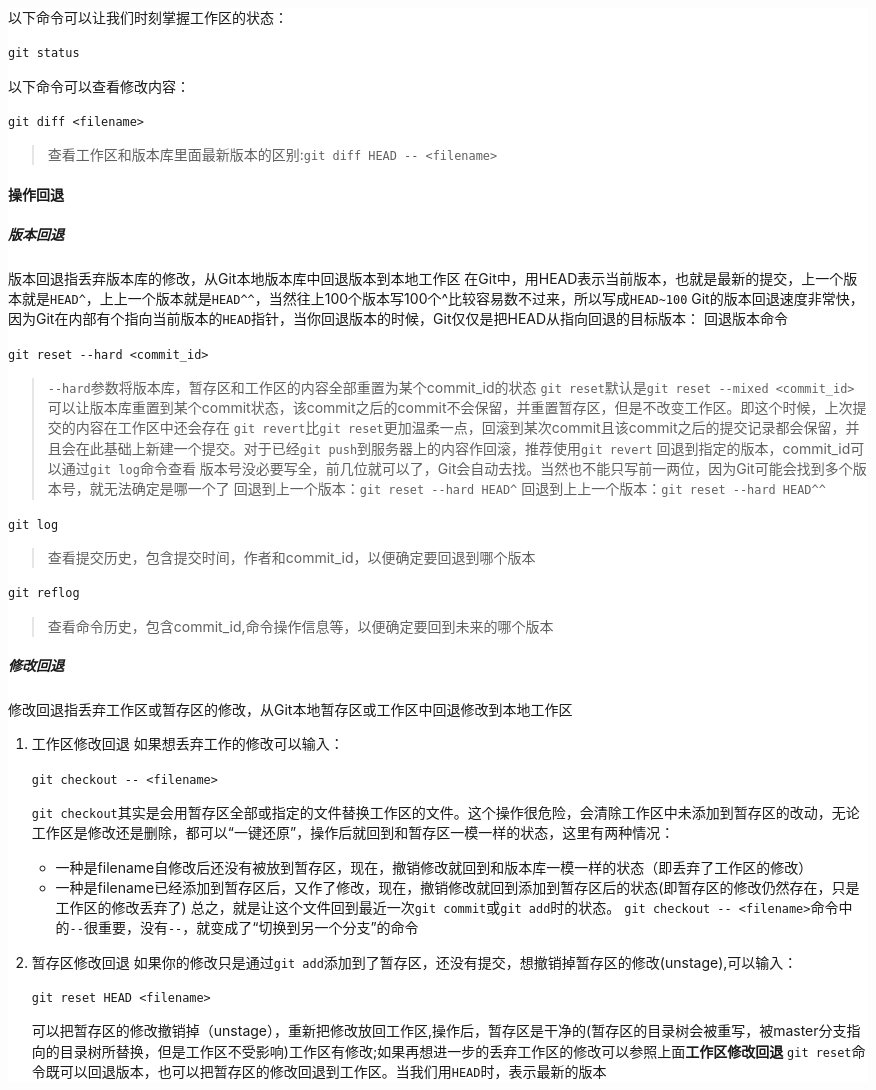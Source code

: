 以下命令可以让我们时刻掌握工作区的状态：

    git status

以下命令可以查看修改内容：

    git diff <filename>
>查看工作区和版本库里面最新版本的区别:`git diff HEAD -- <filename>`

#### 操作回退
##### 版本回退
版本回退指丢弃版本库的修改，从Git本地版本库中回退版本到本地工作区
在Git中，用HEAD表示当前版本，也就是最新的提交，上一个版本就是`HEAD^`，上上一个版本就是`HEAD^^`，当然往上100个版本写100个^比较容易数不过来，所以写成`HEAD~100`
Git的版本回退速度非常快，因为Git在内部有个指向当前版本的`HEAD`指针，当你回退版本的时候，Git仅仅是把HEAD从指向回退的目标版本：
回退版本命令

    git reset --hard <commit_id>
>`--hard`参数将版本库，暂存区和工作区的内容全部重置为某个commit_id的状态
>`git reset`默认是`git reset --mixed <commit_id>`可以让版本库重置到某个commit状态，该commit之后的commit不会保留，并重置暂存区，但是不改变工作区。即这个时候，上次提交的内容在工作区中还会存在
>`git revert`比`git reset`更加温柔一点，回滚到某次commit且该commit之后的提交记录都会保留，并且会在此基础上新建一个提交。对于已经`git push`到服务器上的内容作回滚，推荐使用`git revert`
>回退到指定的版本，commit_id可以通过`git log`命令查看
>版本号没必要写全，前几位就可以了，Git会自动去找。当然也不能只写前一两位，因为Git可能会找到多个版本号，就无法确定是哪一个了
> 回退到上一个版本：`git reset --hard HEAD^`
> 回退到上上一个版本：`git reset --hard HEAD^^`


    git log
>查看提交历史，包含提交时间，作者和commit_id，以便确定要回退到哪个版本


    git reflog
>查看命令历史，包含commit_id,命令操作信息等，以便确定要回到未来的哪个版本

##### 修改回退
修改回退指丢弃工作区或暂存区的修改，从Git本地暂存区或工作区中回退修改到本地工作区
1.  工作区修改回退
    如果想丢弃工作的修改可以输入：

        git checkout -- <filename> 
    `git checkout`其实是会用暂存区全部或指定的文件替换工作区的文件。这个操作很危险，会清除工作区中未添加到暂存区的改动，无论工作区是修改还是删除，都可以“一键还原”，操作后就回到和暂存区一模一样的状态，这里有两种情况：
    + 一种是filename自修改后还没有被放到暂存区，现在，撤销修改就回到和版本库一模一样的状态（即丢弃了工作区的修改）
    + 一种是filename已经添加到暂存区后，又作了修改，现在，撤销修改就回到添加到暂存区后的状态(即暂存区的修改仍然存在，只是工作区的修改丢弃了)
    总之，就是让这个文件回到最近一次`git commit`或`git add`时的状态。
    `git checkout -- <filename>`命令中的`--`很重要，没有`--`，就变成了“切换到另一个分支”的命令

2.  暂存区修改回退
    如果你的修改只是通过`git add`添加到了暂存区，还没有提交，想撤销掉暂存区的修改(unstage),可以输入：

        git reset HEAD <filename>
    可以把暂存区的修改撤销掉（unstage），重新把修改放回工作区,操作后，暂存区是干净的(暂存区的目录树会被重写，被master分支指向的目录树所替换，但是工作区不受影响)工作区有修改;如果再想进一步的丢弃工作区的修改可以参照上面**工作区修改回退**
    `git reset`命令既可以回退版本，也可以把暂存区的修改回退到工作区。当我们用`HEAD`时，表示最新的版本
